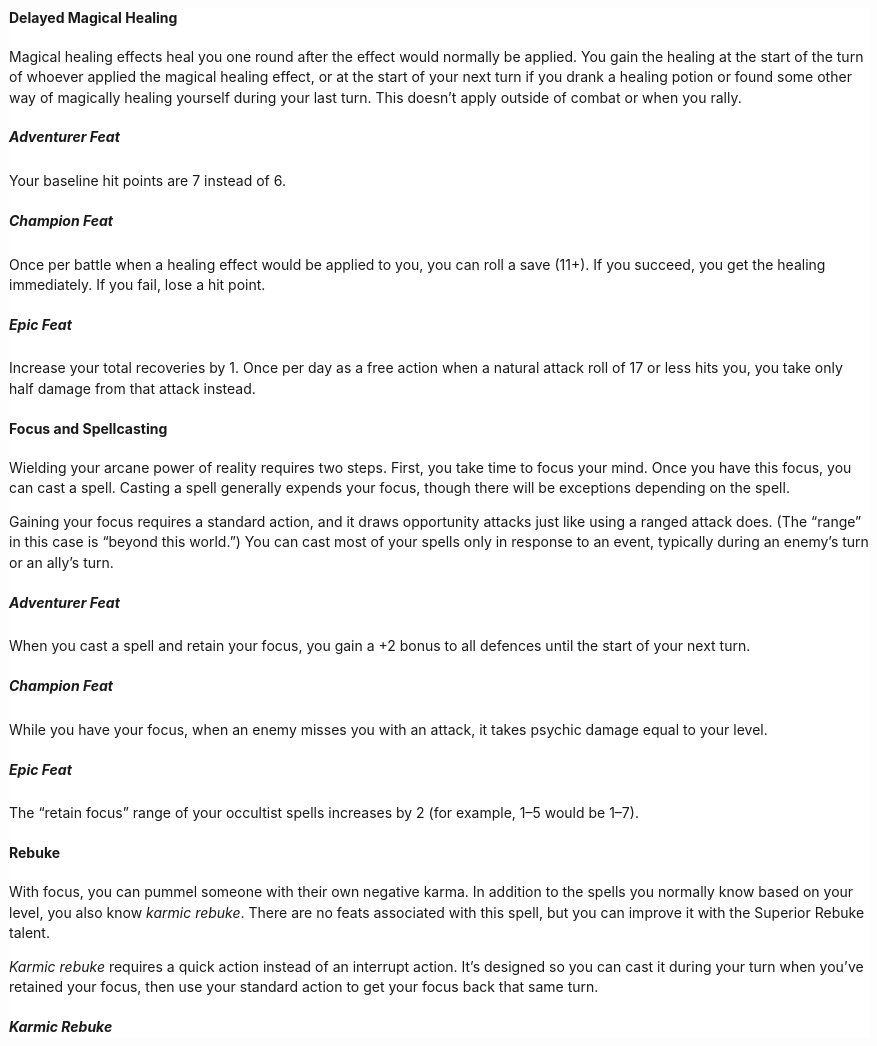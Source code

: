 #### Delayed Magical Healing

Magical healing effects heal you one round after the effect would normally be applied. You gain the healing at the start of the turn of whoever applied the magical healing effect, or at the start of your next turn if you drank a healing potion or found some other way of magically healing yourself during your last turn. This doesn’t apply outside of combat or when you rally.

##### Adventurer Feat

Your baseline hit points are 7 instead of 6.

##### Champion Feat

Once per battle when a healing effect would be applied to you, you can roll a save (11+). If you succeed, you get the healing immediately. If you fail, lose a hit point.

##### Epic Feat

Increase your total recoveries by 1. Once per day as a free action when a natural attack roll of 17 or less hits you, you take only half damage from that attack instead.

#### Focus and Spellcasting

Wielding your arcane power of reality requires two steps. First, you take time to focus your mind. Once you have this focus, you can cast a spell. Casting a spell generally expends your focus, though there will be exceptions depending on the spell.

Gaining your focus requires a standard action, and it draws opportunity attacks just like using a ranged attack does. (The “range” in this case is “beyond this world.”) You can cast most of your spells only in response to an event, typically during an enemy’s turn or an ally’s turn.

##### Adventurer Feat

When you cast a spell and retain your focus, you gain a +2 bonus to all defences until the start of your next turn.

##### Champion Feat

While you have your focus, when an enemy misses you with an attack, it takes psychic damage equal to your level.

##### Epic Feat

The “retain focus” range of your occultist spells increases by 2 (for example, 1–5 would be 1–7).

#### Rebuke

With focus, you can pummel someone with their own negative karma. In addition to the spells you normally know based on your level, you also know *karmic rebuke*. There are no feats associated with this spell, but you can improve it with the Superior Rebuke talent.

*Karmic rebuke* requires a quick action instead of an interrupt action. It’s designed so you can cast it during your turn when you’ve retained your focus, then use your standard action to get your focus back that same turn.

##### Karmic Rebuke
